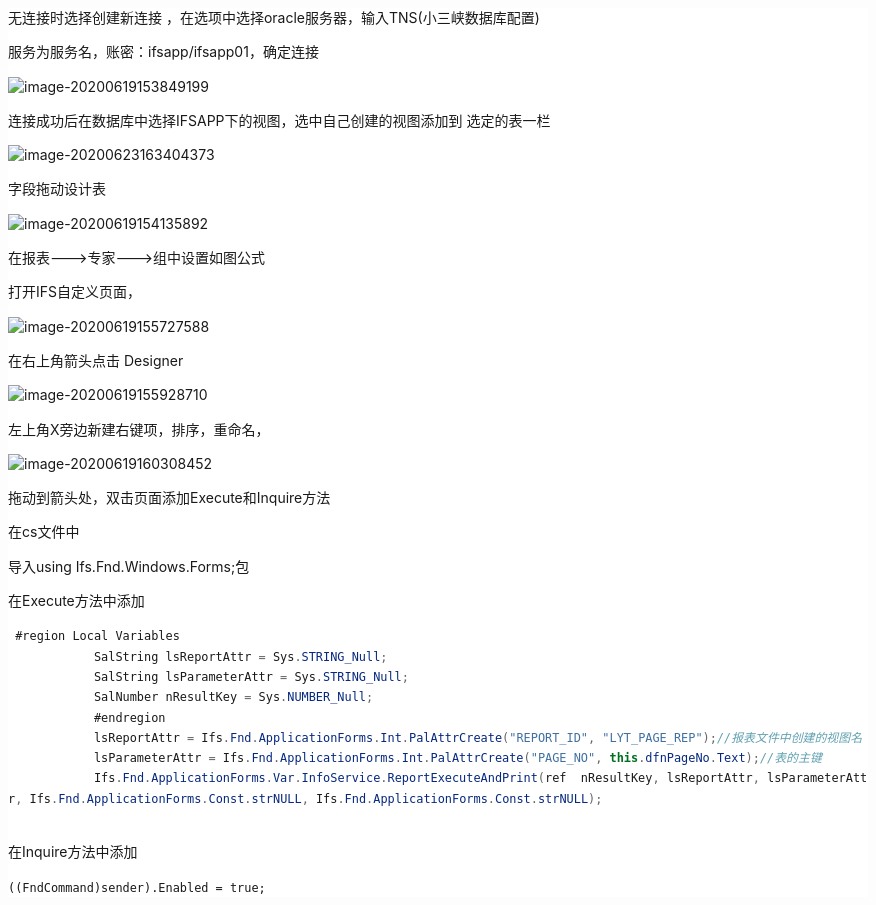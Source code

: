 无连接时选择创建新连接 ，在选项中选择oracle服务器，输入TNS(小三峡数据库配置)

服务为服务名，账密：ifsapp/ifsapp01，确定连接

![image-20200619153849199](D:\E\Typora\bj\Work_note\June\6_19报表翻译.assets\image-20200619153849199.png)

连接成功后在数据库中选择IFSAPP下的视图，选中自己创建的视图添加到 选定的表一栏

![image-20200623163404373](D:\E\Typora\bj\Work_note\June\6_19报表翻译.assets\image-20200623163404373.png)

字段拖动设计表

![image-20200619154135892](D:\E\Typora\bj\Work_note\June\6_19报表翻译.assets\image-20200619154135892.png)

在报表--->专家--->组中设置如图公式

打开IFS自定义页面，

![image-20200619155727588](D:\E\Typora\bj\Work_note\June\6_19报表翻译.assets\image-20200619155727588.png)

在右上角箭头点击 Designer

![image-20200619155928710](D:\E\Typora\bj\Work_note\June\6_19报表翻译.assets\image-20200619155928710.png)

左上角X旁边新建右键项，排序，重命名，

![image-20200619160308452](D:\E\Typora\bj\Work_note\June\6_19报表翻译.assets\image-20200619160308452.png)

拖动到箭头处，双击页面添加Execute和Inquire方法

在cs文件中

导入using Ifs.Fnd.Windows.Forms;包

在Execute方法中添加

```Java
 #region Local Variables
            SalString lsReportAttr = Sys.STRING_Null;
            SalString lsParameterAttr = Sys.STRING_Null;
            SalNumber nResultKey = Sys.NUMBER_Null;
            #endregion
            lsReportAttr = Ifs.Fnd.ApplicationForms.Int.PalAttrCreate("REPORT_ID", "LYT_PAGE_REP");//报表文件中创建的视图名
            lsParameterAttr = Ifs.Fnd.ApplicationForms.Int.PalAttrCreate("PAGE_NO", this.dfnPageNo.Text);//表的主键
            Ifs.Fnd.ApplicationForms.Var.InfoService.ReportExecuteAndPrint(ref  nResultKey, lsReportAttr, lsParameterAttr, Ifs.Fnd.ApplicationForms.Const.strNULL, Ifs.Fnd.ApplicationForms.Const.strNULL);
       
```

在Inquire方法中添加

```
((FndCommand)sender).Enabled = true;
```
